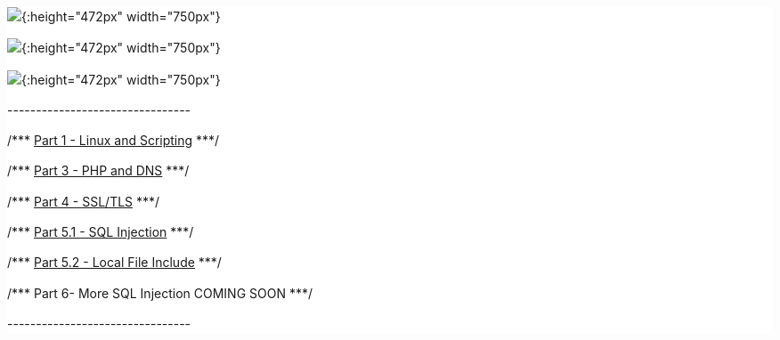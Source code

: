 ![](/pictures/burp_1.png){:height="472px" width="750px"}

![](/pictures/burp_2.png){:height="472px" width="750px"}

![](/pictures/burp_3.png){:height="472px" width="750px"}


\-\-\-\-\-\-\-\-\-\-\-\-\-\-\-\-\-\-\-\-\-\-\-\-\-\-\-\-\-\-\-\-

/*\*\* [Part 1 - Linux and Scripting](https://www.maxmunday.com/blog/2016/05/14/pentesterlab-bootcamp-part-1-linux-and-scripting) \*\*\*/

/*\*\* [Part 3 - PHP and DNS](https://www.maxmunday.com/blog/2016/05/27/pentesterlab-bootcamp-part-3-php-and-dns) \*\*\*/

/*\*\* [Part 4 - SSL/TLS](https://www.maxmunday.com/blog/2016/08/09/pentesterlab-bootcamp-part-4-ssl-tls) \*\*\*/

/*\*\* [Part 5.1 - SQL Injection](https://www.maxmunday.com/blog/2017/01/04/pentesterlab-bootcamp-part-5.1-sql-injection) \*\*\*/

/*\*\* [Part 5.2 - Local File Include](https://www.maxmunday.com/blog/2017/01/18/pentesterlab-bootcamp-part-5.2-local-file-include) \*\*\*/

/*\*\* Part 6- More SQL Injection COMING SOON \*\*\*/

\-\-\-\-\-\-\-\-\-\-\-\-\-\-\-\-\-\-\-\-\-\-\-\-\-\-\-\-\-\-\-\-
